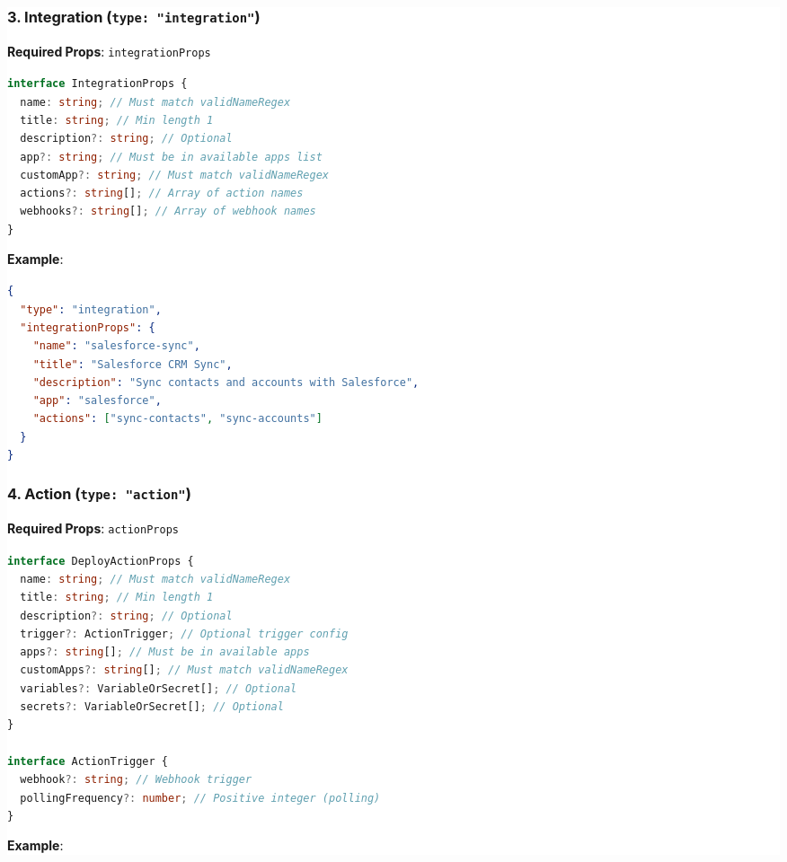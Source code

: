 ### 3. Integration (`type: "integration"`)

**Required Props**: `integrationProps`

```typescript
interface IntegrationProps {
  name: string; // Must match validNameRegex
  title: string; // Min length 1
  description?: string; // Optional
  app?: string; // Must be in available apps list
  customApp?: string; // Must match validNameRegex
  actions?: string[]; // Array of action names
  webhooks?: string[]; // Array of webhook names
}
```

**Example**:

```json
{
  "type": "integration",
  "integrationProps": {
    "name": "salesforce-sync",
    "title": "Salesforce CRM Sync",
    "description": "Sync contacts and accounts with Salesforce",
    "app": "salesforce",
    "actions": ["sync-contacts", "sync-accounts"]
  }
}
```

### 4. Action (`type: "action"`)

**Required Props**: `actionProps`

```typescript
interface DeployActionProps {
  name: string; // Must match validNameRegex
  title: string; // Min length 1
  description?: string; // Optional
  trigger?: ActionTrigger; // Optional trigger config
  apps?: string[]; // Must be in available apps
  customApps?: string[]; // Must match validNameRegex
  variables?: VariableOrSecret[]; // Optional
  secrets?: VariableOrSecret[]; // Optional
}

interface ActionTrigger {
  webhook?: string; // Webhook trigger
  pollingFrequency?: number; // Positive integer (polling)
}
```

**Example**:
